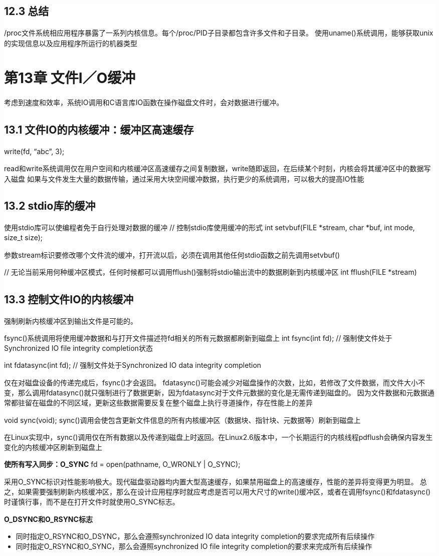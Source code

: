 
## 12.3 总结
/proc文件系统相应用程序暴露了一系列内核信息。每个/proc/PID子目录都包含许多文件和子目录。
使用uname()系统调用，能够获取unix的实现信息以及应用程序所运行的机器类型



# 第13章 文件I／O缓冲
考虑到速度和效率，系统IO调用和C语言库IO函数在操作磁盘文件时，会对数据进行缓冲。

## 13.1 文件IO的内核缓冲：缓冲区高速缓存
write(fd, “abc”, 3);

read和write系统调用仅在用户空间和内核缓冲区高速缓存之间复制数据，write随即返回，在后续某个时刻，内核会将其缓冲区中的数据写入磁盘
如果与文件发生大量的数据传输，通过采用大块空间缓冲数据，执行更少的系统调用，可以极大的提高IO性能


## 13.2 stdio库的缓冲
使用stdio库可以使编程者免于自行处理对数据的缓冲
// 控制stdio库使用缓冲的形式
int setvbuf(FILE *stream, char *buf, int mode, size_t size);

参数stream标识要修改哪个文件流的缓冲，打开流以后，必须在调用其他任何stdio函数之前先调用setvbuf()

// 无论当前采用何种缓冲区模式，任何时候都可以调用fflush()强制将stdio输出流中的数据刷新到内核缓冲区
int fflush(FILE *stream)


## 13.3 控制文件IO的内核缓冲
强制刷新内核缓冲区到输出文件是可能的。

fsync()系统调用将使用缓冲数据和与打开文件描述符fd相关的所有元数据都刷新到磁盘上
int fsync(int fd);    // 强制使文件处于Synchronized IO file integrity completion状态

int fdatasync(int fd); // 强制文件处于Synchronized IO data integrity completion

仅在对磁盘设备的传递完成后，fsync()才会返回。
fdatasync()可能会减少对磁盘操作的次数，比如，若修改了文件数据，而文件大小不变，那么调用fdatasync()就只强制进行了数据更新，因为fdatasync对于文件元数据的变化是无需传递到磁盘的。
因为文件数据和元数据通常都驻留在磁盘的不同区域，更新这些数据需要反复在整个磁盘上执行寻道操作，存在性能上的差异

void sync(void);
sync()调用会使包含更新文件信息的所有内核缓冲区（数据块、指针块、元数据等）刷新到磁盘上

在Linux实现中，sync()调用仅在所有数据以及传递到磁盘上时返回。在Linux2.6版本中，一个长期运行的内核线程pdflush会确保内容发生变化的内核缓冲区刷新到磁盘上

**使所有写入同步：O_SYNC**
fd = open(pathname, O_WRONLY | O_SYNC);

采用O_SYNC标识对性能影响极大。现代磁盘驱动器均内置大型高速缓存，如果禁用磁盘上的高速缓存，性能的差异将变得更为明显。
总之，如果需要强制刷新内核缓冲区，那么在设计应用程序时就应考虑是否可以用大尺寸的write()缓冲区，或者在调用fsync()和fdatasync()时谨慎行事，而不是在打开文件时就使用O_SYNC标志。

**O_DSYNC和O_RSYNC标志**
+ 同时指定O_RSYNC和O_DSYNC，那么会遵照synchronized IO data integrity completion的要求完成所有后续操作
+ 同时指定O_RSYNC和O_SYNC，那么会遵照synchronized IO file integrity completion的要求来完成所有后续操作
